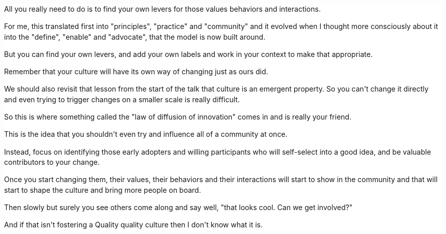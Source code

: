 <p>
All you really need to do is to find 
your own levers for those values behaviors and 
interactions.
</p>

<p>
For me, this translated first into 
"principles", "practice" and "community" and it evolved 
when I thought more consciously about it into the 
"define", "enable" and "advocate", that the model is now 
built around.
</p>

<p>
But you can find your own levers, and 
add your own labels and work in your context to make that appropriate. 
</p>

<p>
Remember that your culture will have its own way of changing just as ours did.
</p>

<p>
We should also revisit that lesson from the start of the talk that culture is an emergent property. So you can't change it directly and even trying to trigger changes on a smaller scale is really difficult. 
</p>

<p>
So this is where something called the "law of diffusion of innovation" comes in and is really your friend.
</p>

<p>
This is the idea that you shouldn't even try and influence all of a community at once.
</p>

<p>
Instead, focus on identifying those early adopters and willing participants who will self-select into a good idea, and be valuable contributors to your change. 
</p>

<p>
Once you start changing them, their values, their behaviors and their interactions will start to show in the community and that will start to shape the culture and bring more people on board.
</p>

<p>
Then slowly but surely you see others come along and say well, "that looks cool. Can we get involved?"
</p>

<p>
And if that isn't fostering a Quality quality culture then I don't know what it is.
</p>
